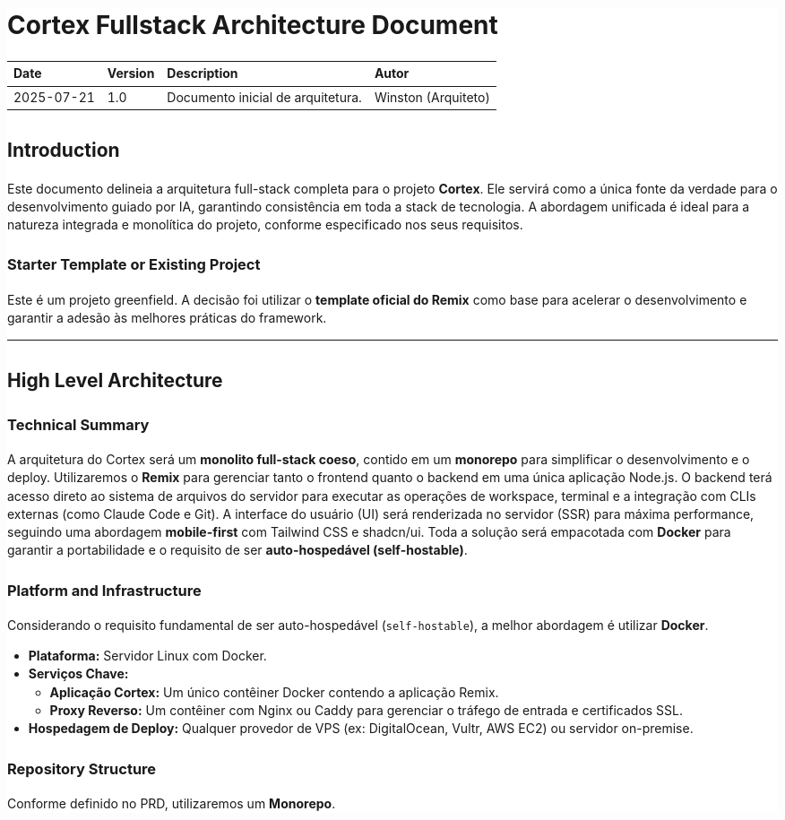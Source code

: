 # Cortex Fullstack Architecture Document

| Date       | Version | Description                       | Autor               |
| :--------- | :------ | :-------------------------------- | :------------------ |
| 2025-07-21 | 1.0     | Documento inicial de arquitetura. | Winston (Arquiteto) |

## Introduction

Este documento delineia a arquitetura full-stack completa para o projeto **Cortex**. Ele servirá como a única fonte da verdade para o desenvolvimento guiado por IA, garantindo consistência em toda a stack de tecnologia. A abordagem unificada é ideal para a natureza integrada e monolítica do projeto, conforme especificado nos seus requisitos.

### Starter Template or Existing Project

Este é um projeto greenfield. A decisão foi utilizar o **template oficial do Remix** como base para acelerar o desenvolvimento e garantir a adesão às melhores práticas do framework.

---

## High Level Architecture

### Technical Summary

A arquitetura do Cortex será um **monolito full-stack coeso**, contido em um **monorepo** para simplificar o desenvolvimento e o deploy. Utilizaremos o **Remix** para gerenciar tanto o frontend quanto o backend em uma única aplicação Node.js. O backend terá acesso direto ao sistema de arquivos do servidor para executar as operações de workspace, terminal e a integração com CLIs externas (como Claude Code e Git). A interface do usuário (UI) será renderizada no servidor (SSR) para máxima performance, seguindo uma abordagem **mobile-first** com Tailwind CSS e shadcn/ui. Toda a solução será empacotada com **Docker** para garantir a portabilidade e o requisito de ser **auto-hospedável (self-hostable)**.

### Platform and Infrastructure

Considerando o requisito fundamental de ser auto-hospedável (`self-hostable`), a melhor abordagem é utilizar **Docker**.

- **Plataforma:** Servidor Linux com Docker.
- **Serviços Chave:**
  - **Aplicação Cortex:** Um único contêiner Docker contendo a aplicação Remix.
  - **Proxy Reverso:** Um contêiner com Nginx ou Caddy para gerenciar o tráfego de entrada e certificados SSL.
- **Hospedagem de Deploy:** Qualquer provedor de VPS (ex: DigitalOcean, Vultr, AWS EC2) ou servidor on-premise.

### Repository Structure

Conforme definido no PRD, utilizaremos um **Monorepo**.

